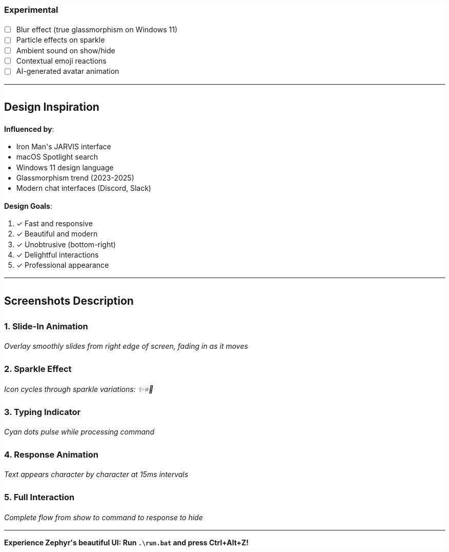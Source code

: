 ### Experimental
- [ ] Blur effect (true glassmorphism on Windows 11)
- [ ] Particle effects on sparkle
- [ ] Ambient sound on show/hide
- [ ] Contextual emoji reactions
- [ ] AI-generated avatar animation

---

## Design Inspiration

**Influenced by**:
- Iron Man's JARVIS interface
- macOS Spotlight search
- Windows 11 design language
- Glassmorphism trend (2023-2025)
- Modern chat interfaces (Discord, Slack)

**Design Goals**:
1. ✓ Fast and responsive
2. ✓ Beautiful and modern
3. ✓ Unobtrusive (bottom-right)
4. ✓ Delightful interactions
5. ✓ Professional appearance

---

## Screenshots Description

### 1. Slide-In Animation
*Overlay smoothly slides from right edge of screen, fading in as it moves*

### 2. Sparkle Effect
*Icon cycles through sparkle variations: ✨⭐💫*

### 3. Typing Indicator
*Cyan dots pulse while processing command*

### 4. Response Animation
*Text appears character by character at 15ms intervals*

### 5. Full Interaction
*Complete flow from show to command to response to hide*

---

**Experience Zephyr's beautiful UI: Run `.\run.bat` and press Ctrl+Alt+Z!**
